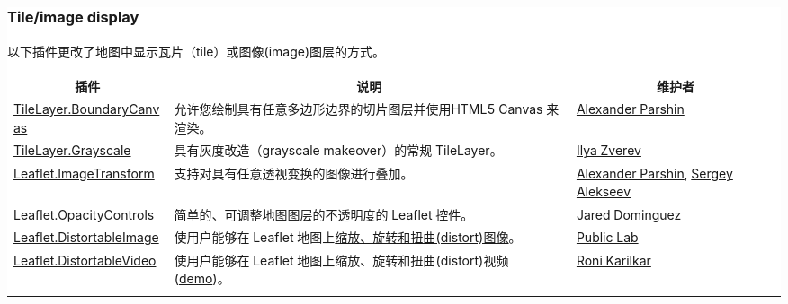 

### Tile/image display

以下插件更改了地图中显示瓦片（tile）或图像(image)图层的方式。

<table class="plugins"><tr><th>插件</th><th>说明</th><th>维护者</th></tr>
	<tr>
		<td>
			<a href="https://github.com/aparshin/leaflet-boundary-canvas">TileLayer.BoundaryCanvas</a>
		</td><td>
			允许您绘制具有任意多边形边界的切片图层并使用HTML5 Canvas 来渲染。
		</td><td>
			<a href="https://github.com/aparshin">Alexander Parshin</a>
		</td>
	</tr>
	<tr>
		<td>
			<a href="https://github.com/Zverik/leaflet-grayscale/">TileLayer.Grayscale</a>
		</td><td>
			具有灰度改造（grayscale makeover）的常规 TileLayer。
		</td><td>
			<a href="https://github.com/Zverik">Ilya Zverev</a>
		</td>
	</tr>
	<tr>
		<td>
			<a href="https://github.com/ScanEx/Leaflet.imageTransform">Leaflet.ImageTransform</a>
		</td><td>支持对具有任意透视变换的图像进行叠加。
		</td><td>
			<a href="https://github.com/aparshin">Alexander Parshin</a>,
			<a href="https://github.com/OriginalSin">Sergey Alekseev</a>
		</td>
	</tr>
	<tr>
		<td>
			<a href="https://github.com/lizardtechblog/Leaflet.OpacityControls">Leaflet.OpacityControls</a>
		</td><td>
			简单的、可调整地图图层的不透明度的 Leaflet 控件。
		</td><td>
			<a href="https://github.com/lizardtechblog/">Jared Dominguez</a>
		</td>
	</tr>
	<tr>
		<td>
			<a href="https://github.com/publiclab/Leaflet.DistortableImage">Leaflet.DistortableImage</a>
		</td><td>
            使用户能够在 Leaflet 地图上<a href="https://publiclab.github.io/Leaflet.DistortableImage/examples/">缩放、旋转和扭曲(distort)图像</a>。
		</td><td>
			<a href="https://github.com/publiclab">Public Lab</a>
		</td>
	</tr>
	<tr>
		<td>
			<a href="https://github.com/ronikar/Leaflet.DistortableVideo">Leaflet.DistortableVideo</a>
		</td><td>
			使用户能够在 Leaflet 地图上缩放、旋转和扭曲(distort)视频(<a href='https://ronikar.github.io/Leaflet.DistortableVideo/examples/'>demo</a>)。
		</td><td>
			<a href="https://github.com/ronikar">Roni Karilkar</a>
		</td>
	</tr>
	<tr>
		<td>